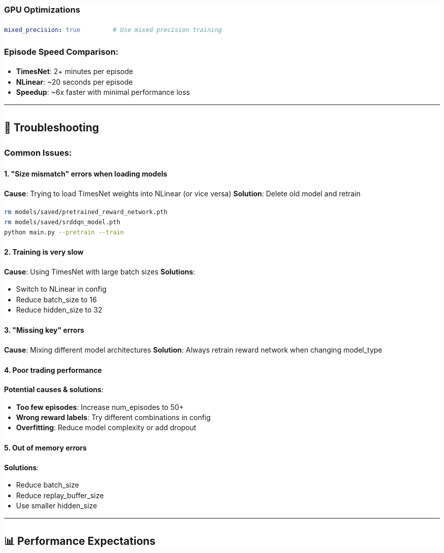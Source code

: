 ### GPU Optimizations
```yaml
mixed_precision: true         # Use mixed precision training
```

### Episode Speed Comparison:
- **TimesNet**: 2+ minutes per episode
- **NLinear**: ~20 seconds per episode
- **Speedup**: ~6x faster with minimal performance loss

---

## 🐛 Troubleshooting

### Common Issues:

#### 1. "Size mismatch" errors when loading models
**Cause**: Trying to load TimesNet weights into NLinear (or vice versa)
**Solution**: Delete old model and retrain
```bash
rm models/saved/pretrained_reward_network.pth
rm models/saved/srddqn_model.pth
python main.py --pretrain --train
```

#### 2. Training is very slow
**Cause**: Using TimesNet with large batch sizes
**Solutions**:
- Switch to NLinear in config
- Reduce batch_size to 16
- Reduce hidden_size to 32

#### 3. "Missing key" errors
**Cause**: Mixing different model architectures
**Solution**: Always retrain reward network when changing model_type

#### 4. Poor trading performance
**Potential causes & solutions**:
- **Too few episodes**: Increase num_episodes to 50+
- **Wrong reward labels**: Try different combinations in config
- **Overfitting**: Reduce model complexity or add dropout

#### 5. Out of memory errors
**Solutions**:
- Reduce batch_size
- Reduce replay_buffer_size
- Use smaller hidden_size

---

## 📊 Performance Expectations
